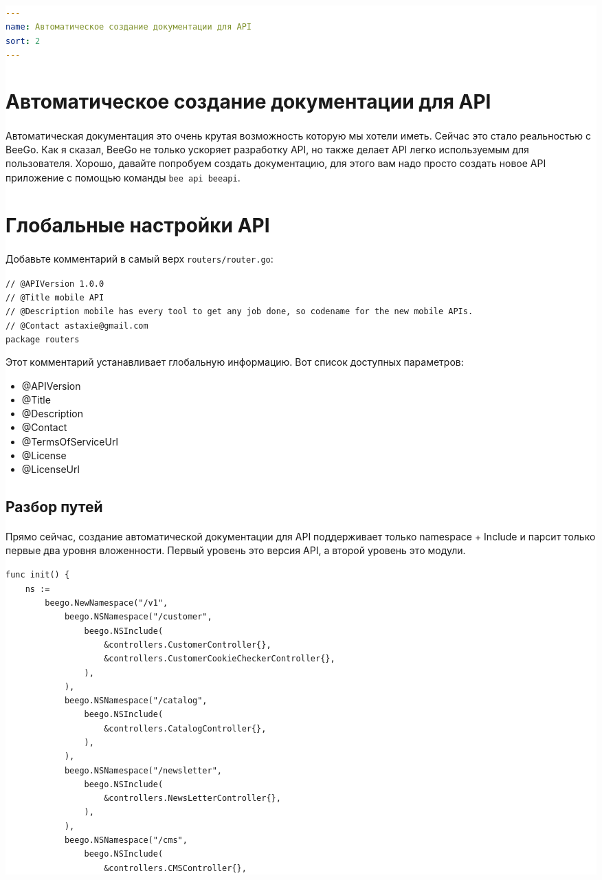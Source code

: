 ```yaml
---
name: Автоматическое создание документации для API
sort: 2
---
```


# Автоматическое создание документации для API

Автоматическая документация это очень крутая возможность которую мы хотели иметь. Сейчас это стало реальностью с BeeGo. Как я сказал, BeeGo не только ускоряет разработку API, но также делает API легко используемым для пользователя. Хорошо, давайте попробуем создать документацию, для этого вам надо просто создать новое API приложение с помощью команды `bee api beeapi`.

# Глобальные настройки API

Добавьте комментарий в самый верх `routers/router.go`:

```
// @APIVersion 1.0.0
// @Title mobile API
// @Description mobile has every tool to get any job done, so codename for the new mobile APIs.
// @Contact astaxie@gmail.com
package routers
```

Этот комментарий устанавливает глобальную информацию. Вот список доступных параметров:

- @APIVersion
- @Title
- @Description
- @Contact
- @TermsOfServiceUrl
- @License
- @LicenseUrl

## Разбор путей
Прямо сейчас, создание автоматической документации для API поддерживает только namespace + Include и парсит только первые два уровня вложенности. Первый уровень это версия API, а второй уровень это модули.

```
func init() {
	ns :=
		beego.NewNamespace("/v1",
			beego.NSNamespace("/customer",
				beego.NSInclude(
					&controllers.CustomerController{},
					&controllers.CustomerCookieCheckerController{},
				),
			),
			beego.NSNamespace("/catalog",
				beego.NSInclude(
					&controllers.CatalogController{},
				),
			),
			beego.NSNamespace("/newsletter",
				beego.NSInclude(
					&controllers.NewsLetterController{},
				),
			),
			beego.NSNamespace("/cms",
				beego.NSInclude(
					&controllers.CMSController{},
```